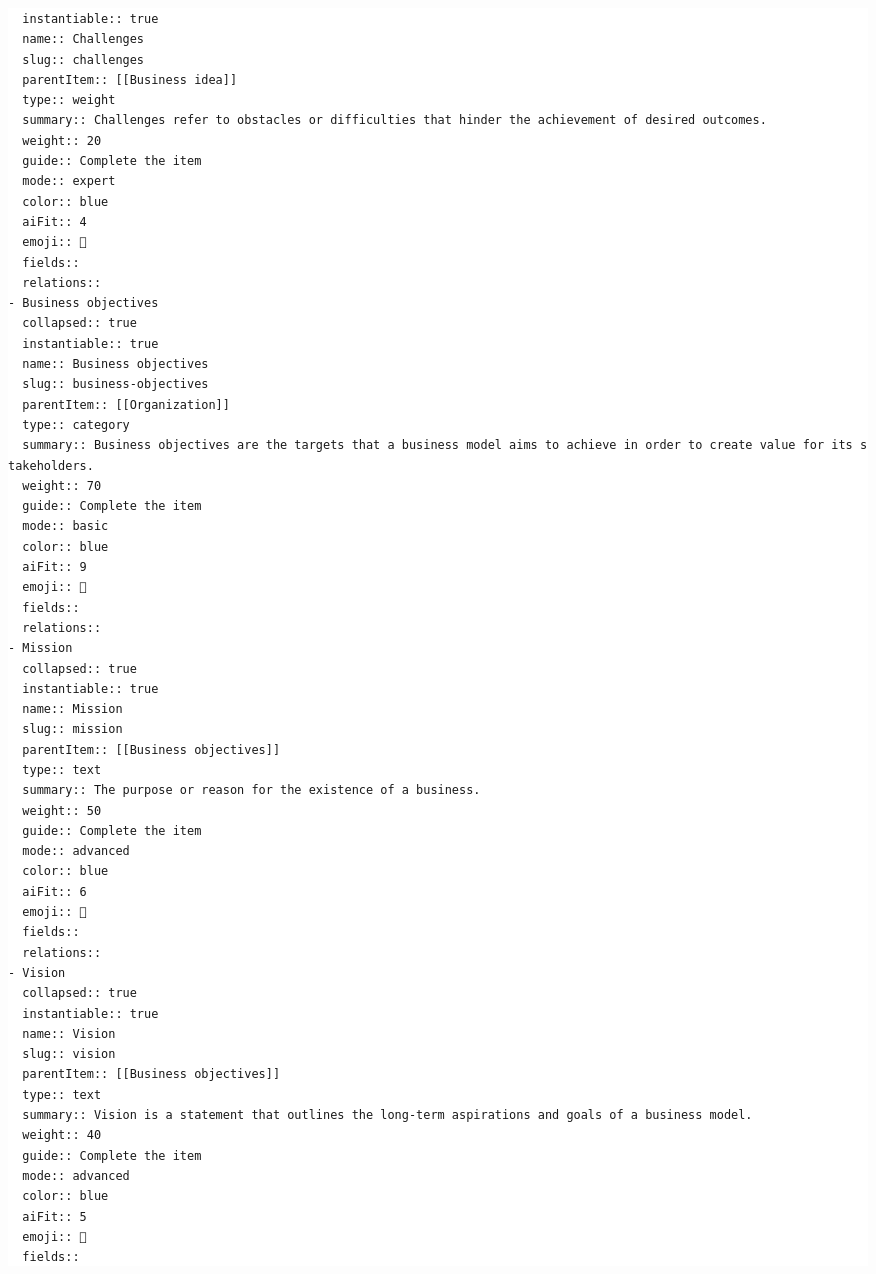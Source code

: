 	  instantiable:: true
	  name:: Challenges
	  slug:: challenges
	  parentItem:: [[Business idea]]
	  type:: weight
	  summary:: Challenges refer to obstacles or difficulties that hinder the achievement of desired outcomes.
	  weight:: 20
	  guide:: Complete the item
	  mode:: expert
	  color:: blue
	  aiFit:: 4
	  emoji:: 📄
	  fields::
	  relations::
	- Business objectives
	  collapsed:: true
	  instantiable:: true
	  name:: Business objectives
	  slug:: business-objectives
	  parentItem:: [[Organization]]
	  type:: category
	  summary:: Business objectives are the targets that a business model aims to achieve in order to create value for its stakeholders.
	  weight:: 70
	  guide:: Complete the item
	  mode:: basic
	  color:: blue
	  aiFit:: 9
	  emoji:: 🧠
	  fields::
	  relations::
	- Mission
	  collapsed:: true
	  instantiable:: true
	  name:: Mission
	  slug:: mission
	  parentItem:: [[Business objectives]]
	  type:: text
	  summary:: The purpose or reason for the existence of a business.
	  weight:: 50
	  guide:: Complete the item
	  mode:: advanced
	  color:: blue
	  aiFit:: 6
	  emoji:: 🎯
	  fields::
	  relations::
	- Vision
	  collapsed:: true
	  instantiable:: true
	  name:: Vision
	  slug:: vision
	  parentItem:: [[Business objectives]]
	  type:: text
	  summary:: Vision is a statement that outlines the long-term aspirations and goals of a business model.
	  weight:: 40
	  guide:: Complete the item
	  mode:: advanced
	  color:: blue
	  aiFit:: 5
	  emoji:: 📄
	  fields::